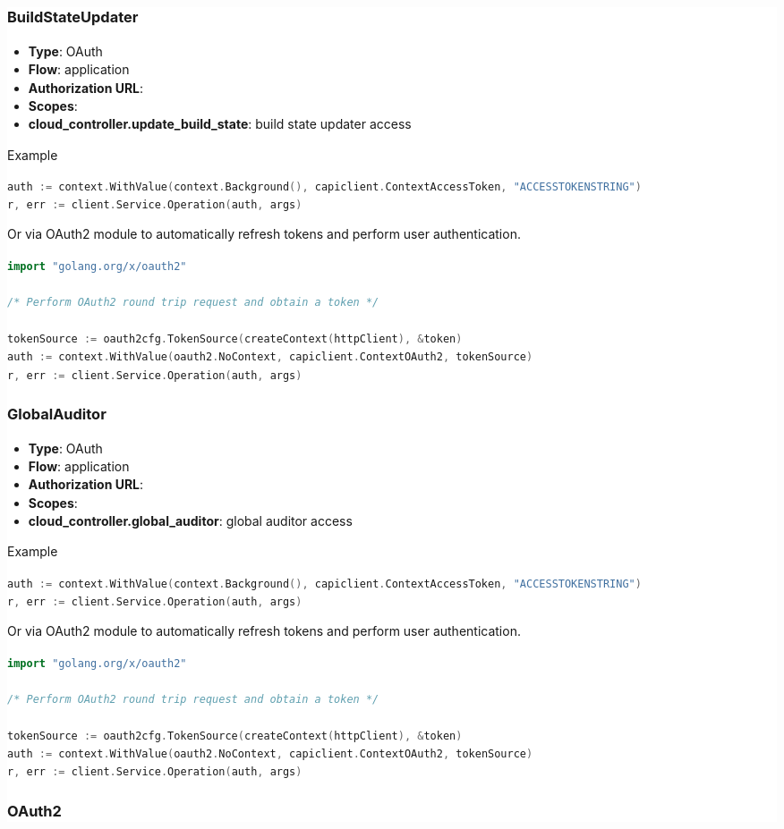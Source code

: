 ### BuildStateUpdater


- **Type**: OAuth
- **Flow**: application
- **Authorization URL**: 
- **Scopes**: 
 - **cloud_controller.update_build_state**: build state updater access

Example

```go
auth := context.WithValue(context.Background(), capiclient.ContextAccessToken, "ACCESSTOKENSTRING")
r, err := client.Service.Operation(auth, args)
```

Or via OAuth2 module to automatically refresh tokens and perform user authentication.

```go
import "golang.org/x/oauth2"

/* Perform OAuth2 round trip request and obtain a token */

tokenSource := oauth2cfg.TokenSource(createContext(httpClient), &token)
auth := context.WithValue(oauth2.NoContext, capiclient.ContextOAuth2, tokenSource)
r, err := client.Service.Operation(auth, args)
```

### GlobalAuditor


- **Type**: OAuth
- **Flow**: application
- **Authorization URL**: 
- **Scopes**: 
 - **cloud_controller.global_auditor**: global auditor access

Example

```go
auth := context.WithValue(context.Background(), capiclient.ContextAccessToken, "ACCESSTOKENSTRING")
r, err := client.Service.Operation(auth, args)
```

Or via OAuth2 module to automatically refresh tokens and perform user authentication.

```go
import "golang.org/x/oauth2"

/* Perform OAuth2 round trip request and obtain a token */

tokenSource := oauth2cfg.TokenSource(createContext(httpClient), &token)
auth := context.WithValue(oauth2.NoContext, capiclient.ContextOAuth2, tokenSource)
r, err := client.Service.Operation(auth, args)
```

### OAuth2
